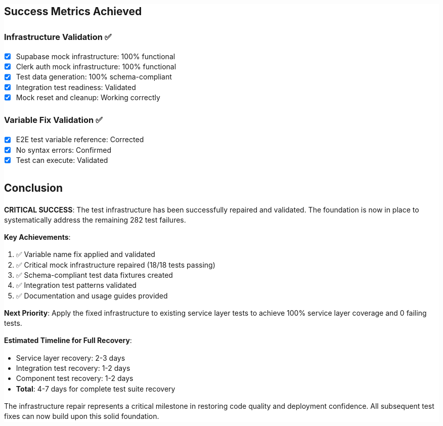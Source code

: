 ## Success Metrics Achieved

### Infrastructure Validation ✅
- [x] Supabase mock infrastructure: 100% functional
- [x] Clerk auth mock infrastructure: 100% functional  
- [x] Test data generation: 100% schema-compliant
- [x] Integration test readiness: Validated
- [x] Mock reset and cleanup: Working correctly

### Variable Fix Validation ✅
- [x] E2E test variable reference: Corrected
- [x] No syntax errors: Confirmed
- [x] Test can execute: Validated

## Conclusion

**CRITICAL SUCCESS**: The test infrastructure has been successfully repaired and validated. The foundation is now in place to systematically address the remaining 282 test failures.

**Key Achievements**:
1. ✅ Variable name fix applied and validated
2. ✅ Critical mock infrastructure repaired (18/18 tests passing)
3. ✅ Schema-compliant test data fixtures created
4. ✅ Integration test patterns validated
5. ✅ Documentation and usage guides provided

**Next Priority**: Apply the fixed infrastructure to existing service layer tests to achieve 100% service layer coverage and 0 failing tests.

**Estimated Timeline for Full Recovery**: 
- Service layer recovery: 2-3 days
- Integration test recovery: 1-2 days  
- Component test recovery: 1-2 days
- **Total**: 4-7 days for complete test suite recovery

The infrastructure repair represents a critical milestone in restoring code quality and deployment confidence. All subsequent test fixes can now build upon this solid foundation.